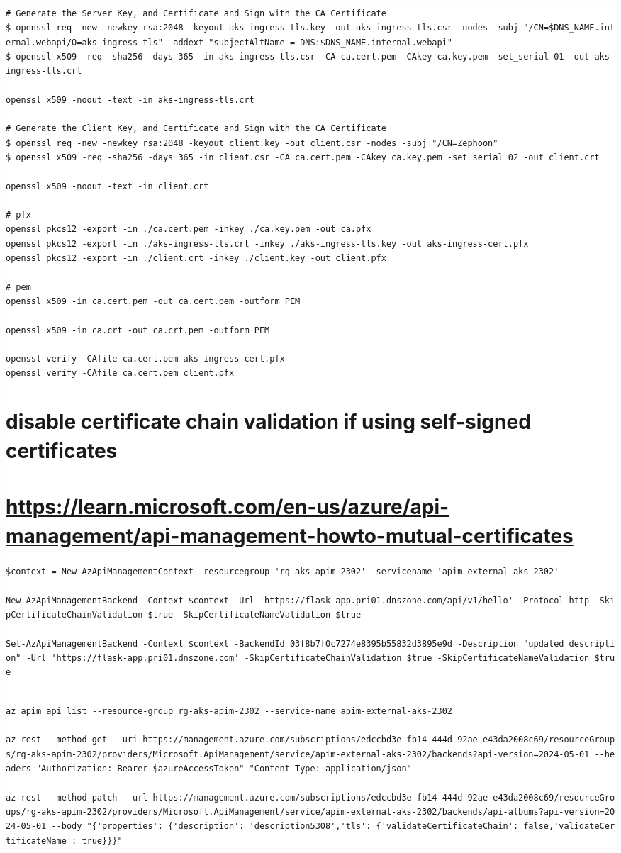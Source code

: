 ```
# Generate the Server Key, and Certificate and Sign with the CA Certificate
$ openssl req -new -newkey rsa:2048 -keyout aks-ingress-tls.key -out aks-ingress-tls.csr -nodes -subj "/CN=$DNS_NAME.internal.webapi/O=aks-ingress-tls" -addext "subjectAltName = DNS:$DNS_NAME.internal.webapi"
$ openssl x509 -req -sha256 -days 365 -in aks-ingress-tls.csr -CA ca.cert.pem -CAkey ca.key.pem -set_serial 01 -out aks-ingress-tls.crt

openssl x509 -noout -text -in aks-ingress-tls.crt

# Generate the Client Key, and Certificate and Sign with the CA Certificate
$ openssl req -new -newkey rsa:2048 -keyout client.key -out client.csr -nodes -subj "/CN=Zephoon"
$ openssl x509 -req -sha256 -days 365 -in client.csr -CA ca.cert.pem -CAkey ca.key.pem -set_serial 02 -out client.crt

openssl x509 -noout -text -in client.crt

# pfx
openssl pkcs12 -export -in ./ca.cert.pem -inkey ./ca.key.pem -out ca.pfx 
openssl pkcs12 -export -in ./aks-ingress-tls.crt -inkey ./aks-ingress-tls.key -out aks-ingress-cert.pfx
openssl pkcs12 -export -in ./client.crt -inkey ./client.key -out client.pfx

# pem
openssl x509 -in ca.cert.pem -out ca.cert.pem -outform PEM

openssl x509 -in ca.crt -out ca.crt.pem -outform PEM

openssl verify -CAfile ca.cert.pem aks-ingress-cert.pfx
openssl verify -CAfile ca.cert.pem client.pfx
``` 

# disable certificate chain validation if using self-signed certificates
# https://learn.microsoft.com/en-us/azure/api-management/api-management-howto-mutual-certificates
```
$context = New-AzApiManagementContext -resourcegroup 'rg-aks-apim-2302' -servicename 'apim-external-aks-2302'

New-AzApiManagementBackend -Context $context -Url 'https://flask-app.pri01.dnszone.com/api/v1/hello' -Protocol http -SkipCertificateChainValidation $true -SkipCertificateNameValidation $true

Set-AzApiManagementBackend -Context $context -BackendId 03f8b7f0c7274e8395b55832d3895e9d -Description "updated description" -Url 'https://flask-app.pri01.dnszone.com' -SkipCertificateChainValidation $true -SkipCertificateNameValidation $true

```

```

az apim api list --resource-group rg-aks-apim-2302 --service-name apim-external-aks-2302

az rest --method get --uri https://management.azure.com/subscriptions/edccbd3e-fb14-444d-92ae-e43da2008c69/resourceGroups/rg-aks-apim-2302/providers/Microsoft.ApiManagement/service/apim-external-aks-2302/backends?api-version=2024-05-01 --headers "Authorization: Bearer $azureAccessToken" "Content-Type: application/json"

az rest --method patch --url https://management.azure.com/subscriptions/edccbd3e-fb14-444d-92ae-e43da2008c69/resourceGroups/rg-aks-apim-2302/providers/Microsoft.ApiManagement/service/apim-external-aks-2302/backends/api-albums?api-version=2024-05-01 --body "{'properties': {'description': 'description5308','tls': {'validateCertificateChain': false,'validateCertificateName': true}}}"
```